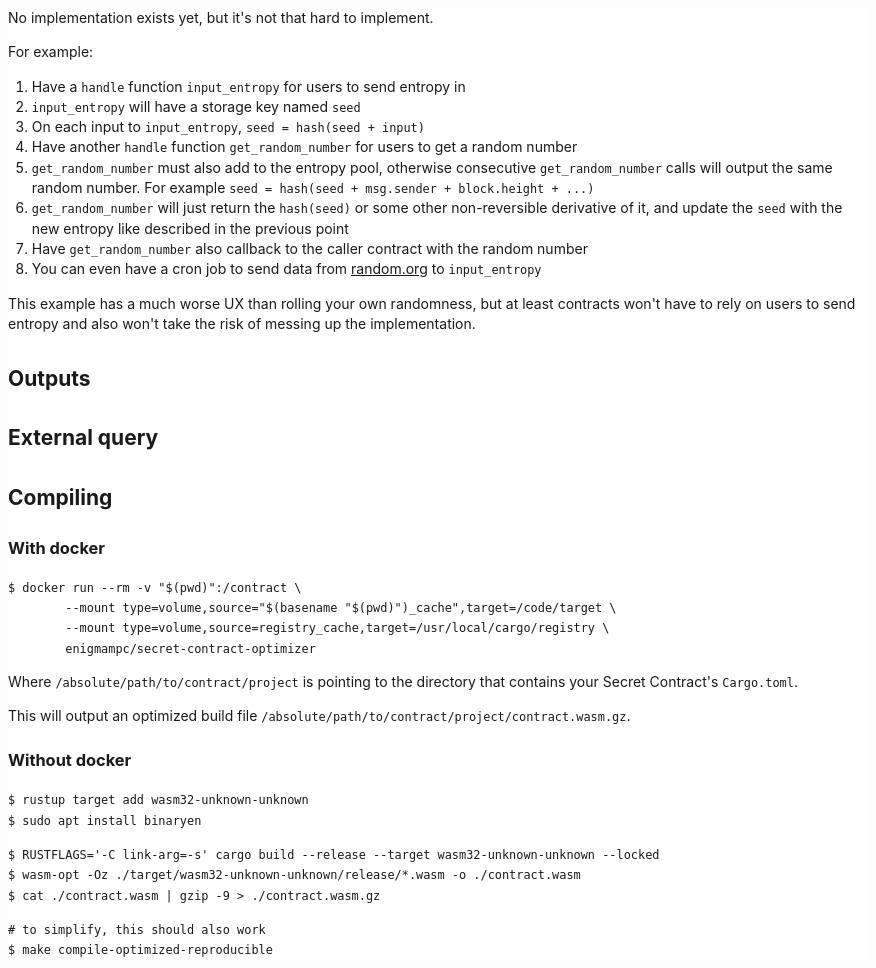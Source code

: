 No implementation exists yet, but it's not that hard to implement.

For example:

1. Have a `handle` function `input_entropy` for users to send entropy in
2. `input_entropy` will have a storage key named `seed`
3. On each input to `input_entropy`, `seed = hash(seed + input)`
4. Have another `handle` function `get_random_number` for users to get a random number
5. `get_random_number` must also add to the entropy pool, otherwise consecutive `get_random_number` calls will output the same random number. For example `seed = hash(seed + msg.sender + block.height + ...)`
6. `get_random_number` will just return the `hash(seed)` or some other non-reversible derivative of it, and update the `seed` with the new entropy like described in the previous point
7. Have `get_random_number` also callback to the caller contract with the random number
8. You can even have a cron job to send data from [random.org](https://www.random.org/) to `input_entropy`

This example has a much worse UX than rolling your own randomness, but at least contracts won't have to rely on users to send entropy and also won't take the risk of messing up the implementation.

## Outputs

## External query

## Compiling

### With docker

```console
$ docker run --rm -v "$(pwd)":/contract \
        --mount type=volume,source="$(basename "$(pwd)")_cache",target=/code/target \
        --mount type=volume,source=registry_cache,target=/usr/local/cargo/registry \
        enigmampc/secret-contract-optimizer
```

Where `/absolute/path/to/contract/project` is pointing to the directory that contains your Secret Contract's `Cargo.toml`.

This will output an optimized build file `/absolute/path/to/contract/project/contract.wasm.gz`.

### Without docker

```console
$ rustup target add wasm32-unknown-unknown
$ sudo apt install binaryen
```

```console
$ RUSTFLAGS='-C link-arg=-s' cargo build --release --target wasm32-unknown-unknown --locked
$ wasm-opt -Oz ./target/wasm32-unknown-unknown/release/*.wasm -o ./contract.wasm
$ cat ./contract.wasm | gzip -9 > ./contract.wasm.gz
```

```console
# to simplify, this should also work
$ make compile-optimized-reproducible
```
